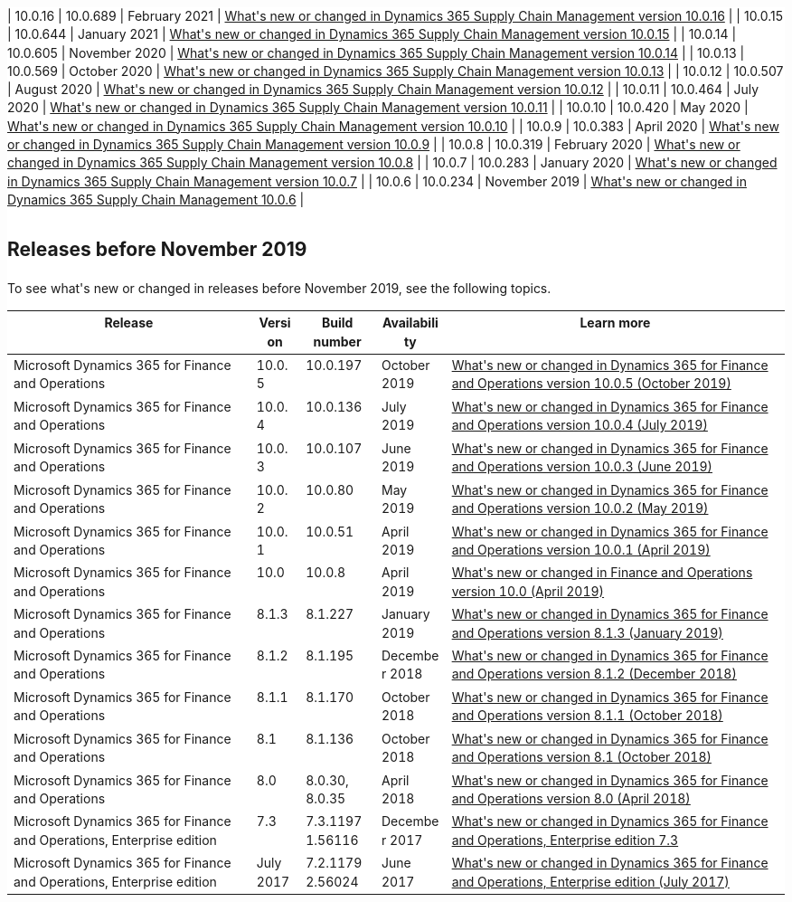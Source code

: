 | 10.0.16 | 10.0.689 | February 2021 | [What's new or changed in Dynamics 365 Supply Chain Management version 10.0.16](whats-new-scm-10-0-16.md) |
| 10.0.15 | 10.0.644 | January 2021 | [What's new or changed in Dynamics 365 Supply Chain Management version 10.0.15](whats-new-scm-10-0-15.md) |
| 10.0.14 | 10.0.605 | November 2020 | [What's new or changed in Dynamics 365 Supply Chain Management version 10.0.14](whats-new-scm-10-0-14.md) |
| 10.0.13 | 10.0.569 | October 2020 | [What's new or changed in Dynamics 365 Supply Chain Management version 10.0.13](whats-new-scm-10-0-13.md) |
| 10.0.12 | 10.0.507 | August 2020 | [What's new or changed in Dynamics 365 Supply Chain Management version 10.0.12](whats-new-scm-10-0-12.md) |
| 10.0.11 | 10.0.464 | July 2020 | [What's new or changed in Dynamics 365 Supply Chain Management version 10.0.11](whats-new-scm-10-0-11.md) |
| 10.0.10 | 10.0.420 | May 2020 | [What's new or changed in Dynamics 365 Supply Chain Management version 10.0.10](whats-new-scm-10-0-10.md) |
| 10.0.9  | 10.0.383 | April 2020 | [What's new or changed in Dynamics 365 Supply Chain Management version 10.0.9](whats-new-scm-10-0-9.md) |
| 10.0.8  | 10.0.319 | February 2020 | [What's new or changed in Dynamics 365 Supply Chain Management version 10.0.8](whats-new-scm-10-0-8.md) |
| 10.0.7  | 10.0.283 | January 2020 | [What's new or changed in Dynamics 365 Supply Chain Management version 10.0.7](whats-new-scm-10-0-7.md) |
| 10.0.6  | 10.0.234 | November 2019  | [What's new or changed in Dynamics 365 Supply Chain Management 10.0.6](whats-new-scm-10-0-6.md) |

## Releases before November 2019

To see what's new or changed in releases before November 2019, see the following topics.

| Release | Version | Build number | Availability | Learn more |
|---|---|---|---|---|
| Microsoft Dynamics 365 for Finance and Operations                     | 10.0.5      | 10.0.197         | October 2019     | [What's new or changed in Dynamics 365 for Finance and Operations version 10.0.5 (October 2019)](../../fin-ops-core/fin-ops/get-started/whats-new-changed-10-0-5.md)                 |
| Microsoft Dynamics 365 for Finance and Operations                     | 10.0.4      | 10.0.136         | July 2019        | [What's new or changed in Dynamics 365 for Finance and Operations version 10.0.4 (July 2019)](../../fin-ops-core/fin-ops/get-started/whats-new-changed-10-0-4.md)                    |
| Microsoft Dynamics 365 for Finance and Operations                     | 10.0.3      | 10.0.107         | June 2019        | [What's new or changed in Dynamics 365 for Finance and Operations version 10.0.3 (June 2019)](../../fin-ops-core/fin-ops/get-started/whats-new-changed-10-0-3.md)                    |
| Microsoft Dynamics 365 for Finance and Operations                     | 10.0.2      | 10.0.80          | May 2019         | [What's new or changed in Dynamics 365 for Finance and Operations version 10.0.2 (May 2019)](../../fin-ops-core/fin-ops/get-started/whats-new-changed-10-0-2.md)                     |
| Microsoft Dynamics 365 for Finance and Operations                     | 10.0.1      | 10.0.51          | April 2019       | [What's new or changed in Dynamics 365 for Finance and Operations version 10.0.1 (April 2019)](../../fin-ops-core/fin-ops/get-started/whats-new-changed-10-0-1.md)                   |
| Microsoft Dynamics 365 for Finance and Operations                     | 10.0        | 10.0.8           | April 2019       | [What's new or changed in Finance and Operations version 10.0 (April 2019)](../../fin-ops-core/fin-ops/get-started/whats-new-changed-10-0-1.md)                                      |
| Microsoft Dynamics 365 for Finance and Operations                     | 8.1.3       | 8.1.227          | January 2019     | [What's new or changed in Dynamics 365 for Finance and Operations version 8.1.3 (January 2019)](../../fin-ops-core/fin-ops/get-started/whats-new-changed-8-1-3.md)                   |
| Microsoft Dynamics 365 for Finance and Operations                     | 8.1.2       | 8.1.195          | December 2018    | [What's new or changed in Dynamics 365 for Finance and Operations version 8.1.2 (December 2018)](../../fin-ops-core/fin-ops/get-started/whats-new-changed-8-1-2.md)                  |
| Microsoft Dynamics 365 for Finance and Operations                     | 8.1.1       | 8.1.170          | October 2018     | [What's new or changed in Dynamics 365 for Finance and Operations version 8.1.1 (October 2018)](../../fin-ops-core/fin-ops/get-started/whats-new-changed-8-1-1.md)                   |
| Microsoft Dynamics 365 for Finance and Operations                     | 8.1         | 8.1.136          | October 2018     | [What's new or changed in Dynamics 365 for Finance and Operations version 8.1 (October 2018)](../../fin-ops-core/fin-ops/get-started/whats-new-changed-8-1-october-2018.md)          |
| Microsoft Dynamics 365 for Finance and Operations                     | 8.0         | 8.0.30, 8.0.35   | April 2018       | [What's new or changed in Dynamics 365 for Finance and Operations version 8.0 (April 2018)](../../fin-ops-core/fin-ops/get-started/whats-new-changed-8-0-april-2018.md)              |
| Microsoft Dynamics 365 for Finance and Operations, Enterprise edition | 7.3         | 7.3.11971.56116  | December 2017    | [What's new or changed in Dynamics 365 for Finance and Operations, Enterprise edition 7.3](../../fin-ops-core/fin-ops/get-started/whats-new-application-7.3-update.md)               |
| Microsoft Dynamics 365 for Finance and Operations, Enterprise edition | July 2017   | 7.2.11792.56024  | June 2017        | [What's new or changed in Dynamics 365 for Finance and Operations, Enterprise edition (July 2017)](../../fin-ops-core/fin-ops/get-started/whats-new-application-july-2017-update.md) |